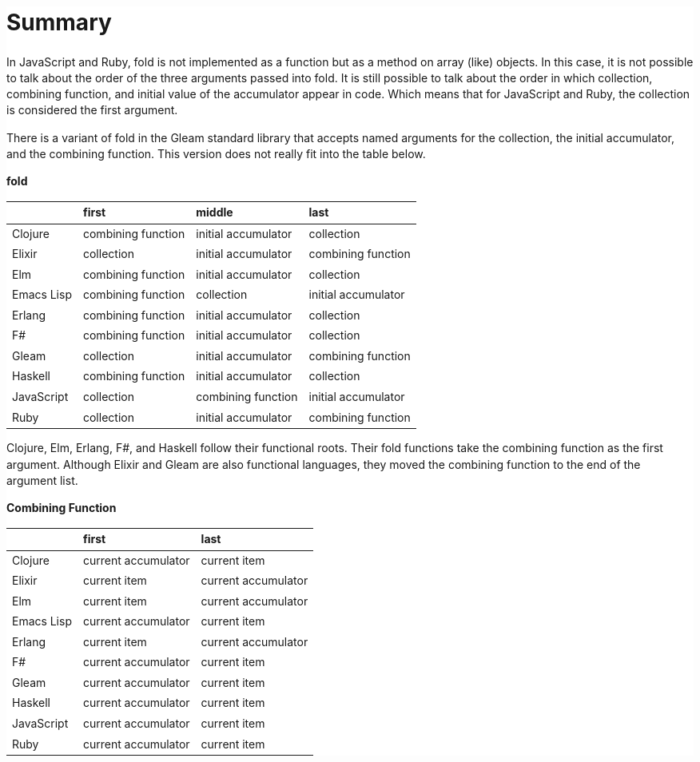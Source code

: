 # Summary

In JavaScript and Ruby, fold is not implemented as a function but as a
method on array (like) objects. In this case, it is not possible to
talk about the order of the three arguments passed into fold. It is
still possible to talk about the order in which collection, combining
function, and initial value of the accumulator appear in code. Which
means that for JavaScript and Ruby, the collection is considered the
first argument.

There is a variant of fold in the Gleam standard library that accepts
named arguments for the collection, the initial accumulator, and the
combining function. This version does not really fit into the table
below.

**fold**

|            | first              | middle              | last                |
|:-----------|:-------------------|:--------------------|:--------------------|
| Clojure    | combining function | initial accumulator | collection          |
| Elixir     | collection         | initial accumulator | combining function  |
| Elm        | combining function | initial accumulator | collection          |
| Emacs Lisp | combining function | collection          | initial accumulator |
| Erlang     | combining function | initial accumulator | collection          |
| F#         | combining function | initial accumulator | collection          |
| Gleam      | collection         | initial accumulator | combining function  |
| Haskell    | combining function | initial accumulator | collection          |
| JavaScript | collection         | combining function  | initial accumulator |
| Ruby       | collection         | initial accumulator | combining function  |

Clojure, Elm, Erlang, F#, and Haskell follow their functional
roots. Their fold functions take the combining function as the first
argument. Although Elixir and Gleam are also functional languages,
they moved the combining function to the end of the argument list.

**Combining Function**

|            | first               | last                |
|:-----------|:--------------------|:--------------------|
| Clojure    | current accumulator | current item        |
| Elixir     | current item        | current accumulator |
| Elm        | current item        | current accumulator |
| Emacs Lisp | current accumulator | current item        |
| Erlang     | current item        | current accumulator |
| F#         | current accumulator | current item        |
| Gleam      | current accumulator | current item        |
| Haskell    | current accumulator | current item        |
| JavaScript | current accumulator | current item        |
| Ruby       | current accumulator | current item        |
